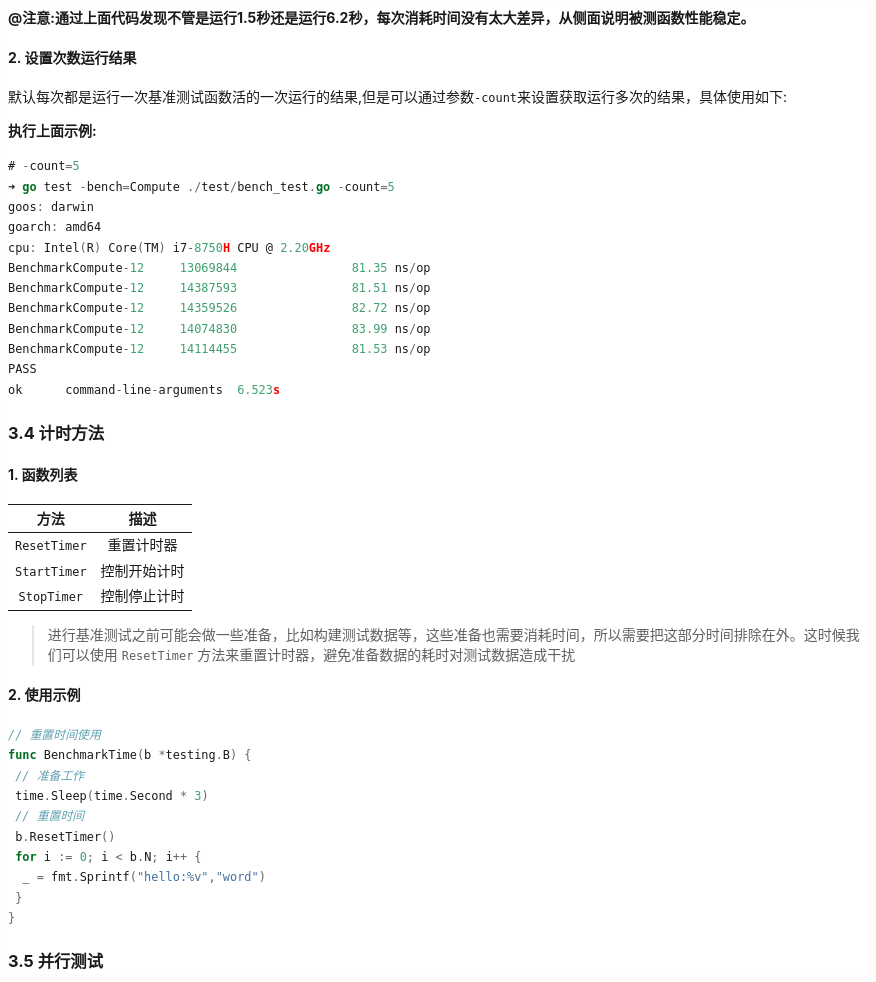 **@注意:通过上面代码发现不管是运行1.5秒还是运行6.2秒，每次消耗时间没有太大差异，从侧面说明被测函数性能稳定。**

#### 2. 设置次数运行结果

默认每次都是运行一次基准测试函数活的一次运行的结果,但是可以通过参数`-count`来设置获取运行多次的结果，具体使用如下:

**执行上面示例:**

```go
# -count=5
➜ go test -bench=Compute ./test/bench_test.go -count=5
goos: darwin
goarch: amd64
cpu: Intel(R) Core(TM) i7-8750H CPU @ 2.20GHz
BenchmarkCompute-12     13069844                81.35 ns/op
BenchmarkCompute-12     14387593                81.51 ns/op
BenchmarkCompute-12     14359526                82.72 ns/op
BenchmarkCompute-12     14074830                83.99 ns/op
BenchmarkCompute-12     14114455                81.53 ns/op
PASS
ok      command-line-arguments  6.523s
```

### 3.4 计时方法

#### 1. 函数列表

|     方法     |     描述     |
| :----------: | :----------: |
| `ResetTimer` |  重置计时器  |
| `StartTimer` | 控制开始计时 |
| `StopTimer`  | 控制停止计时 |

> 进行基准测试之前可能会做一些准备，比如构建测试数据等，这些准备也需要消耗时间，所以需要把这部分时间排除在外。这时候我们可以使用 `ResetTimer` 方法来重置计时器，避免准备数据的耗时对测试数据造成干扰

#### 2. 使用示例

```go
// 重置时间使用
func BenchmarkTime(b *testing.B) {
 // 准备工作
 time.Sleep(time.Second * 3)
 // 重置时间
 b.ResetTimer()
 for i := 0; i < b.N; i++ {
  _ = fmt.Sprintf("hello:%v","word")
 }
}
```

### 3.5 并行测试
